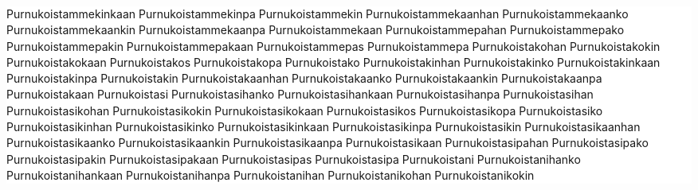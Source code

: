 Purnukoistammekinkaan
Purnukoistammekinpa
Purnukoistammekin
Purnukoistammekaanhan
Purnukoistammekaanko
Purnukoistammekaankin
Purnukoistammekaanpa
Purnukoistammekaan
Purnukoistammepahan
Purnukoistammepako
Purnukoistammepakin
Purnukoistammepakaan
Purnukoistammepas
Purnukoistammepa
Purnukoistakohan
Purnukoistakokin
Purnukoistakokaan
Purnukoistakos
Purnukoistakopa
Purnukoistako
Purnukoistakinhan
Purnukoistakinko
Purnukoistakinkaan
Purnukoistakinpa
Purnukoistakin
Purnukoistakaanhan
Purnukoistakaanko
Purnukoistakaankin
Purnukoistakaanpa
Purnukoistakaan
Purnukoistasi
Purnukoistasihanko
Purnukoistasihankaan
Purnukoistasihanpa
Purnukoistasihan
Purnukoistasikohan
Purnukoistasikokin
Purnukoistasikokaan
Purnukoistasikos
Purnukoistasikopa
Purnukoistasiko
Purnukoistasikinhan
Purnukoistasikinko
Purnukoistasikinkaan
Purnukoistasikinpa
Purnukoistasikin
Purnukoistasikaanhan
Purnukoistasikaanko
Purnukoistasikaankin
Purnukoistasikaanpa
Purnukoistasikaan
Purnukoistasipahan
Purnukoistasipako
Purnukoistasipakin
Purnukoistasipakaan
Purnukoistasipas
Purnukoistasipa
Purnukoistani
Purnukoistanihanko
Purnukoistanihankaan
Purnukoistanihanpa
Purnukoistanihan
Purnukoistanikohan
Purnukoistanikokin